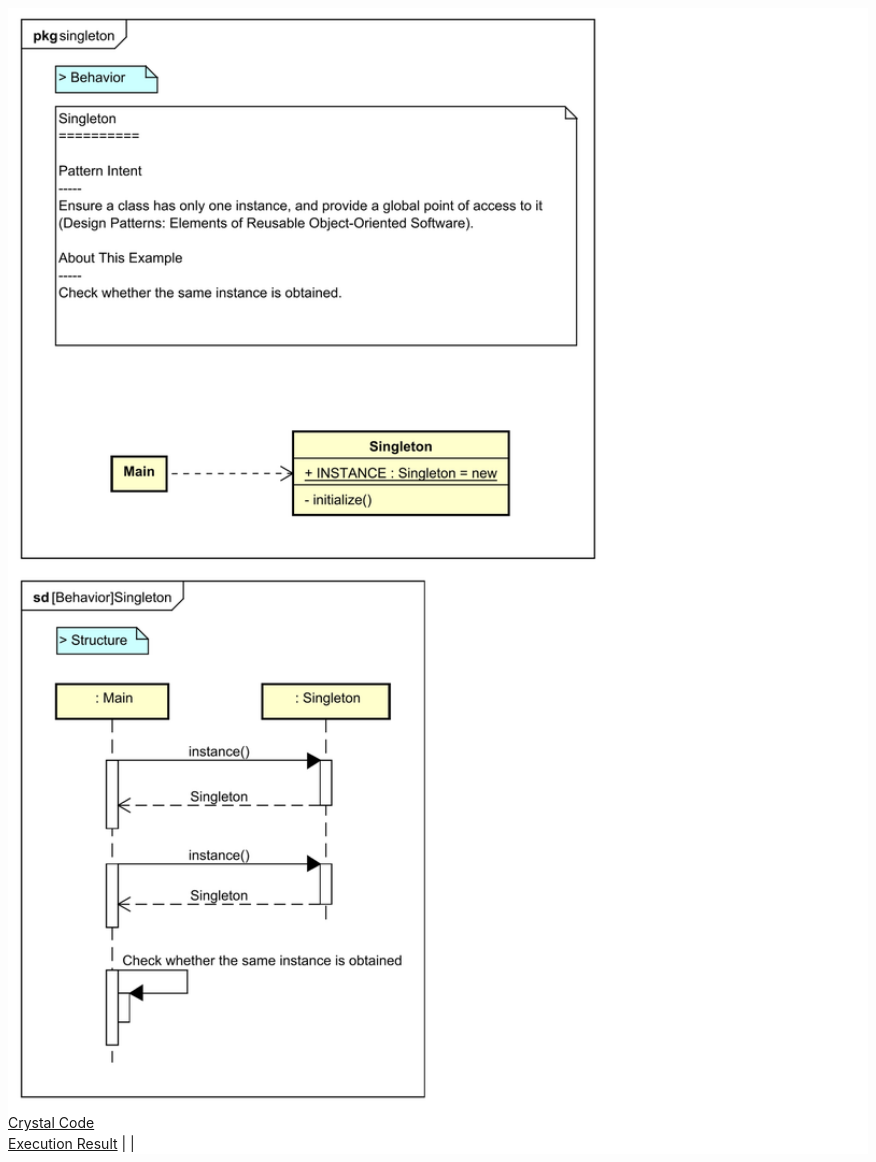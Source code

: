 <a href="https://takaakit.github.io/uml-diagram-for-crystal-design-pattern-examples/creational_patterns/singleton/diagram_map.html"><img src="./creational_patterns/singleton/diagram_map.svg" width="600"></a><br><a href="https://github.com/takaakit/design-pattern-examples-in-crystal/tree/master/src/creational_patterns/singleton">Crystal Code</a><br><a href="./creational_patterns/singleton/execution_result.png">Execution Result</a> |  |
